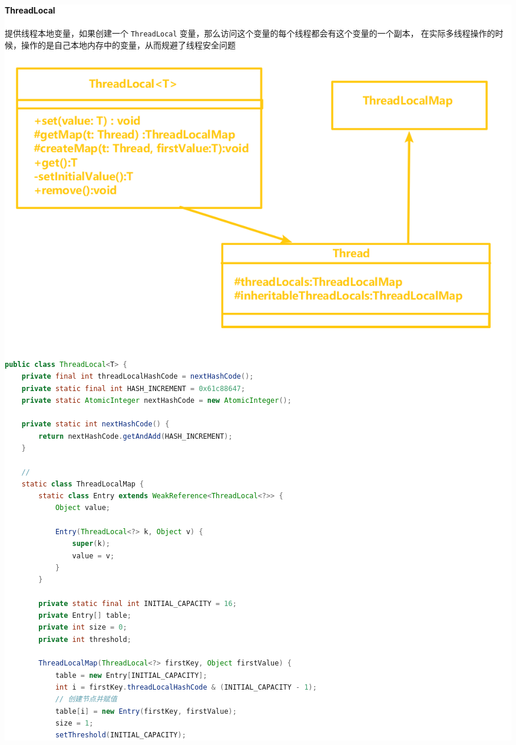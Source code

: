 #### ThreadLocal

提供线程本地变量，如果创建一个 `ThreadLocal` 变量，那么访问这个变量的每个线程都会有这个变量的一个副本，
在实际多线程操作的时候，操作的是自己本地内存中的变量，从而规避了线程安全问题

![](../../resources/java/hc/1368768-20190614000329689-872917045.png)

```java
public class ThreadLocal<T> {
    private final int threadLocalHashCode = nextHashCode();
    private static final int HASH_INCREMENT = 0x61c88647;
    private static AtomicInteger nextHashCode = new AtomicInteger();

    private static int nextHashCode() {
        return nextHashCode.getAndAdd(HASH_INCREMENT);
    }

    // 
    static class ThreadLocalMap {
        static class Entry extends WeakReference<ThreadLocal<?>> {
            Object value;

            Entry(ThreadLocal<?> k, Object v) {
                super(k);
                value = v;
            }
        }

        private static final int INITIAL_CAPACITY = 16;
        private Entry[] table;
        private int size = 0;
        private int threshold;

        ThreadLocalMap(ThreadLocal<?> firstKey, Object firstValue) {
            table = new Entry[INITIAL_CAPACITY];
            int i = firstKey.threadLocalHashCode & (INITIAL_CAPACITY - 1);
            // 创建节点并赋值
            table[i] = new Entry(firstKey, firstValue);
            size = 1;
            setThreshold(INITIAL_CAPACITY);
```